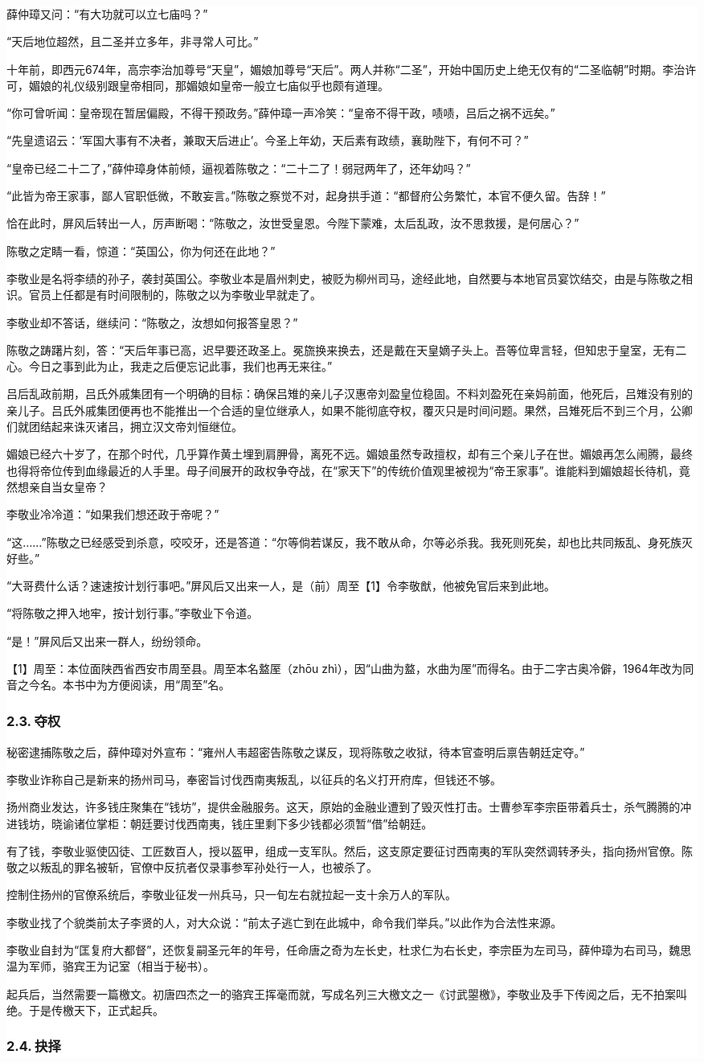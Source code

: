 薛仲璋又问：“有大功就可以立七庙吗？”

“天后地位超然，且二圣并立多年，非寻常人可比。”

十年前，即西元674年，高宗李治加尊号“天皇”，媚娘加尊号“天后”。两人并称“二圣”，开始中国历史上绝无仅有的“二圣临朝”时期。李治许可，媚娘的礼仪级别跟皇帝相同，那媚娘如皇帝一般立七庙似乎也颇有道理。

“你可曾听闻：皇帝现在暂居偏殿，不得干预政务。”薛仲璋一声冷笑：“皇帝不得干政，啧啧，吕后之祸不远矣。”

“先皇遗诏云：‘军国大事有不决者，兼取天后进止’。今圣上年幼，天后素有政绩，襄助陛下，有何不可？”

“皇帝已经二十二了，”薛仲璋身体前倾，逼视着陈敬之：“二十二了！弱冠两年了，还年幼吗？”

“此皆为帝王家事，鄙人官职低微，不敢妄言。”陈敬之察觉不对，起身拱手道：“都督府公务繁忙，本官不便久留。告辞！”

恰在此时，屏风后转出一人，厉声断喝：“陈敬之，汝世受皇恩。今陛下蒙难，太后乱政，汝不思救援，是何居心？”

陈敬之定睛一看，惊道：“英国公，你为何还在此地？”

李敬业是名将李绩的孙子，袭封英国公。李敬业本是眉州刺史，被贬为柳州司马，途经此地，自然要与本地官员宴饮结交，由是与陈敬之相识。官员上任都是有时间限制的，陈敬之以为李敬业早就走了。

李敬业却不答话，继续问：“陈敬之，汝想如何报答皇恩？”

陈敬之踌躇片刻，答：“天后年事已高，迟早要还政圣上。冕旒换来换去，还是戴在天皇嫡子头上。吾等位卑言轻，但知忠于皇室，无有二心。今日之事到此为止，我走之后便忘记此事，我们也再无来往。”

吕后乱政前期，吕氏外戚集团有一个明确的目标：确保吕雉的亲儿子汉惠帝刘盈皇位稳固。不料刘盈死在亲妈前面，他死后，吕雉没有别的亲儿子。吕氏外戚集团便再也不能推出一个合适的皇位继承人，如果不能彻底夺权，覆灭只是时间问题。果然，吕雉死后不到三个月，公卿们就团结起来诛灭诸吕，拥立汉文帝刘恒继位。

媚娘已经六十岁了，在那个时代，几乎算作黄土埋到肩胛骨，离死不远。媚娘虽然专政擅权，却有三个亲儿子在世。媚娘再怎么闹腾，最终也得将帝位传到血缘最近的人手里。母子间展开的政权争夺战，在“家天下”的传统价值观里被视为“帝王家事”。谁能料到媚娘超长待机，竟然想亲自当女皇帝？

李敬业冷冷道：“如果我们想还政于帝呢？”

“这……”陈敬之已经感受到杀意，咬咬牙，还是答道：“尔等倘若谋反，我不敢从命，尔等必杀我。我死则死矣，却也比共同叛乱、身死族灭好些。”

“大哥费什么话？速速按计划行事吧。”屏风后又出来一人，是（前）周至【1】令李敬猷，他被免官后来到此地。

“将陈敬之押入地牢，按计划行事。”李敬业下令道。

“是！”屏风后又出来一群人，纷纷领命。

【1】周至：本位面陕西省西安市周至县。周至本名盩厔（zhōu zhì），因“山曲为盩，水曲为厔”而得名。由于二字古奥冷僻，1964年改为同音之今名。本书中为方便阅读，用“周至”名。

### 2.3. 夺权

秘密逮捕陈敬之后，薛仲璋对外宣布：“雍州人韦超密告陈敬之谋反，现将陈敬之收狱，待本官查明后禀告朝廷定夺。”

李敬业诈称自己是新来的扬州司马，奉密旨讨伐西南夷叛乱，以征兵的名义打开府库，但钱还不够。

扬州商业发达，许多钱庄聚集在“钱坊”，提供金融服务。这天，原始的金融业遭到了毁灭性打击。士曹参军李宗臣带着兵士，杀气腾腾的冲进钱坊，晓谕诸位掌柜：朝廷要讨伐西南夷，钱庄里剩下多少钱都必须暂“借”给朝廷。

有了钱，李敬业驱使囚徒、工匠数百人，授以盔甲，组成一支军队。然后，这支原定要征讨西南夷的军队突然调转矛头，指向扬州官僚。陈敬之以叛乱的罪名被斩，官僚中反抗者仅录事参军孙处行一人，也被杀了。

控制住扬州的官僚系统后，李敬业征发一州兵马，只一旬左右就拉起一支十余万人的军队。

李敬业找了个貌类前太子李贤的人，对大众说：“前太子逃亡到在此城中，命令我们举兵。”以此作为合法性来源。

李敬业自封为“匡复府大都督”，还恢复嗣圣元年的年号，任命唐之奇为左长史，杜求仁为右长史，李宗臣为左司马，薛仲璋为右司马，魏思温为军师，骆宾王为记室（相当于秘书）。

起兵后，当然需要一篇檄文。初唐四杰之一的骆宾王挥毫而就，写成名列三大檄文之一《讨武曌檄》，李敬业及手下传阅之后，无不拍案叫绝。于是传檄天下，正式起兵。

### 2.4. 抉择
